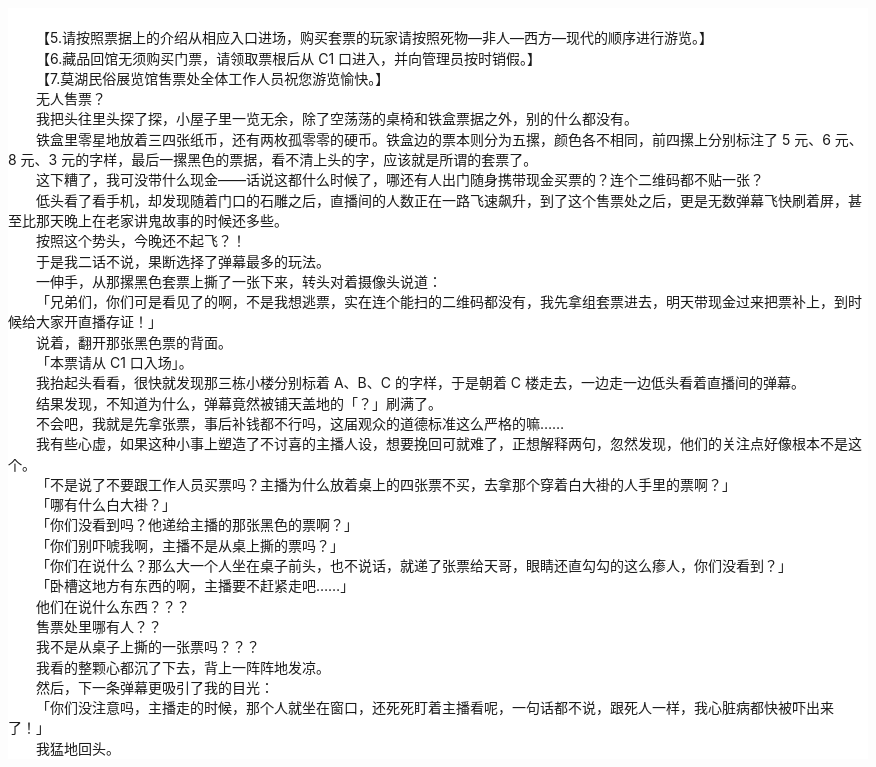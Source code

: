 <br>   
&emsp;&emsp;【5.请按照票据上的介绍从相应入口进场，购买套票的玩家请按照死物—非人—西方—现代的顺序进行游览。】  
<br>   
&emsp;&emsp;【6.藏品回馆无须购买门票，请领取票根后从 C1 口进入，并向管理员按时销假。】  
<br>   
&emsp;&emsp;【7.莫湖民俗展览馆售票处全体工作人员祝您游览愉快。】  
<br>   
&emsp;&emsp;无人售票？  
<br>   
&emsp;&emsp;我把头往里头探了探，小屋子里一览无余，除了空荡荡的桌椅和铁盒票据之外，别的什么都没有。  
<br>   
&emsp;&emsp;铁盒里零星地放着三四张纸币，还有两枚孤零零的硬币。铁盒边的票本则分为五摞，颜色各不相同，前四摞上分别标注了 5 元、6 元、8 元、3 元的字样，最后一摞黑色的票据，看不清上头的字，应该就是所谓的套票了。  
<br>   
&emsp;&emsp;这下糟了，我可没带什么现金——话说这都什么时候了，哪还有人出门随身携带现金买票的？连个二维码都不贴一张？  
<br>   
&emsp;&emsp;低头看了看手机，却发现随着门口的石雕之后，直播间的人数正在一路飞速飙升，到了这个售票处之后，更是无数弹幕飞快刷着屏，甚至比那天晚上在老家讲鬼故事的时候还多些。  
<br>   
&emsp;&emsp;按照这个势头，今晚还不起飞？！  
<br>   
&emsp;&emsp;于是我二话不说，果断选择了弹幕最多的玩法。  
<br>   
&emsp;&emsp;一伸手，从那摞黑色套票上撕了一张下来，转头对着摄像头说道：  
<br>   
&emsp;&emsp;「兄弟们，你们可是看见了的啊，不是我想逃票，实在连个能扫的二维码都没有，我先拿组套票进去，明天带现金过来把票补上，到时候给大家开直播存证！」  
<br>   
&emsp;&emsp;说着，翻开那张黑色票的背面。  
<br>   
&emsp;&emsp;「本票请从 C1 口入场」。  
<br>   
&emsp;&emsp;我抬起头看看，很快就发现那三栋小楼分别标着 A、B、C 的字样，于是朝着 C 楼走去，一边走一边低头看着直播间的弹幕。  
<br>   
&emsp;&emsp;结果发现，不知道为什么，弹幕竟然被铺天盖地的「？」刷满了。  
<br>   
&emsp;&emsp;不会吧，我就是先拿张票，事后补钱都不行吗，这届观众的道德标准这么严格的嘛……  
<br>   
&emsp;&emsp;我有些心虚，如果这种小事上塑造了不讨喜的主播人设，想要挽回可就难了，正想解释两句，忽然发现，他们的关注点好像根本不是这个。  
<br>   
&emsp;&emsp;「不是说了不要跟工作人员买票吗？主播为什么放着桌上的四张票不买，去拿那个穿着白大褂的人手里的票啊？」  
<br>   
&emsp;&emsp;「哪有什么白大褂？」  
<br>   
&emsp;&emsp;「你们没看到吗？他递给主播的那张黑色的票啊？」  
<br>   
&emsp;&emsp;「你们别吓唬我啊，主播不是从桌上撕的票吗？」  
<br>   
&emsp;&emsp;「你们在说什么？那么大一个人坐在桌子前头，也不说话，就递了张票给天哥，眼睛还直勾勾的这么瘆人，你们没看到？」  
<br>   
&emsp;&emsp;「卧槽这地方有东西的啊，主播要不赶紧走吧……」  
<br>   
&emsp;&emsp;他们在说什么东西？？？  
<br>   
&emsp;&emsp;售票处里哪有人？？  
<br>   
&emsp;&emsp;我不是从桌子上撕的一张票吗？？？  
<br>   
&emsp;&emsp;我看的整颗心都沉了下去，背上一阵阵地发凉。  
<br>   
&emsp;&emsp;然后，下一条弹幕更吸引了我的目光：  
<br>   
&emsp;&emsp;「你们没注意吗，主播走的时候，那个人就坐在窗口，还死死盯着主播看呢，一句话都不说，跟死人一样，我心脏病都快被吓出来了！」  
<br>   
&emsp;&emsp;我猛地回头。  
<br>   